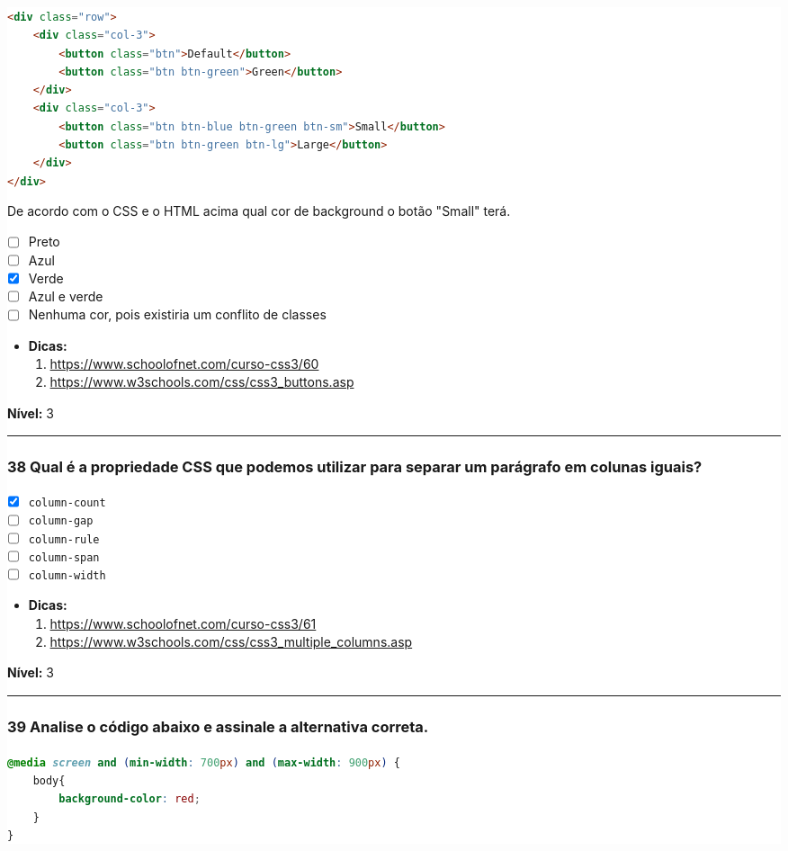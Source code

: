 ```html
<div class="row">
    <div class="col-3">
        <button class="btn">Default</button>
        <button class="btn btn-green">Green</button>
    </div>
    <div class="col-3">
        <button class="btn btn-blue btn-green btn-sm">Small</button>
        <button class="btn btn-green btn-lg">Large</button>
    </div>
</div>
```

De acordo com o CSS e o HTML acima qual cor de background o botão "Small" terá.

- [ ] Preto
- [ ] Azul
- [x] Verde
- [ ] Azul e verde
- [ ] Nenhuma cor, pois existiria um conflito de classes

* **Dicas:**
    1. <https://www.schoolofnet.com/curso-css3/60>
    2. <https://www.w3schools.com/css/css3_buttons.asp>

**Nível:** 3

***

### 38 Qual é a propriedade CSS que podemos utilizar para separar um parágrafo em colunas iguais?

- [x] `column-count`
- [ ] `column-gap`
- [ ] `column-rule`
- [ ] `column-span`
- [ ] `column-width`

* **Dicas:**
    1. <https://www.schoolofnet.com/curso-css3/61>
    2. <https://www.w3schools.com/css/css3_multiple_columns.asp>

**Nível:** 3

***

### 39 Analise o código abaixo e assinale a alternativa correta.

```css
@media screen and (min-width: 700px) and (max-width: 900px) {
    body{
        background-color: red;	
    }
}
```
